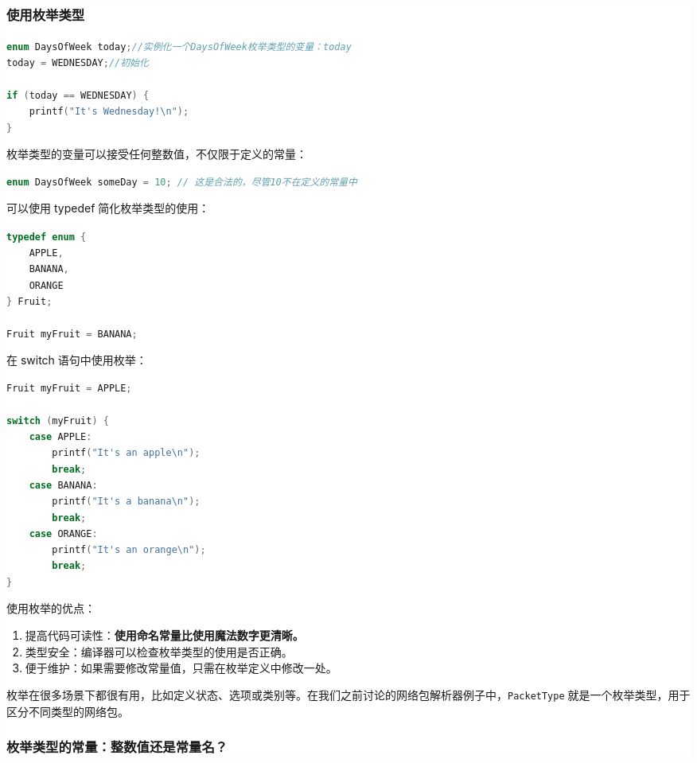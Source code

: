 ### 使用枚举类型

```c
enum DaysOfWeek today;//实例化一个DaysOfWeek枚举类型的变量：today
today = WEDNESDAY;//初始化

if (today == WEDNESDAY) {
    printf("It's Wednesday!\n");
}
```

枚举类型的变量可以接受任何整数值，不仅限于定义的常量：

```c
enum DaysOfWeek someDay = 10; // 这是合法的，尽管10不在定义的常量中
```

可以使用 typedef 简化枚举类型的使用：

```c
typedef enum {
    APPLE,
    BANANA,
    ORANGE
} Fruit;

Fruit myFruit = BANANA;
```

在 switch 语句中使用枚举：

```c
Fruit myFruit = APPLE;

switch (myFruit) {
    case APPLE:
        printf("It's an apple\n");
        break;
    case BANANA:
        printf("It's a banana\n");
        break;
    case ORANGE:
        printf("It's an orange\n");
        break;
}
```

使用枚举的优点：

1. 提高代码可读性：**使用命名常量比使用魔法数字更清晰。**
2. 类型安全：编译器可以检查枚举类型的使用是否正确。
3. 便于维护：如果需要修改常量值，只需在枚举定义中修改一处。

枚举在很多场景下都很有用，比如定义状态、选项或类别等。在我们之前讨论的网络包解析器例子中，`PacketType` 就是一个枚举类型，用于区分不同类型的网络包。

### 枚举类型的常量：整数值还是常量名？

